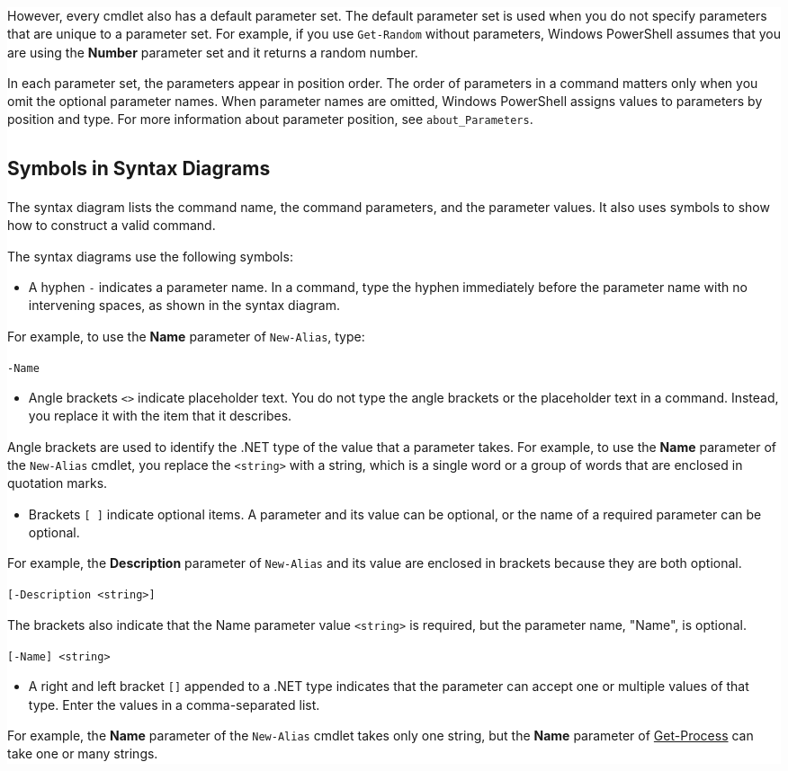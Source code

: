 However, every cmdlet also has a default parameter set. The default parameter
set is used when you do not specify parameters that are unique to a parameter
set. For example, if you use `Get-Random` without parameters, Windows PowerShell
assumes that you are using the **Number** parameter set and it returns a random number.

In each parameter set, the parameters appear in position order. The order of
parameters in a command matters only when you omit the optional parameter names.
When parameter names are omitted, Windows PowerShell assigns values to
parameters by position and type. For more information about parameter position,
see `about_Parameters`.

## Symbols in Syntax Diagrams

The syntax diagram lists the command name, the command parameters, and the
parameter values. It also uses symbols to show how to construct a valid
command.

The syntax diagrams use the following symbols:

- A hyphen `-` indicates a parameter name. In a command, type the hyphen immediately before the parameter name with no intervening spaces, as shown in the syntax diagram.

For example, to use the **Name** parameter of `New-Alias`, type:

```
-Name
```

- Angle brackets `<>` indicate placeholder text. You do not type the angle brackets or the placeholder text in a command. Instead, you replace it with the item that it describes.

Angle brackets are used to identify the .NET type of the value that
a parameter takes. For example, to use the **Name** parameter of the `New-Alias`
cmdlet, you replace the `<string>` with a string, which is a single word or a
group of words that are enclosed in quotation marks.

- Brackets `[ ]` indicate optional items. A parameter and its value can be optional, or the name of a required parameter can be optional.

For example, the **Description** parameter of `New-Alias` and its value are
enclosed in brackets because they are both optional.

```
[-Description <string>]
```

The brackets also indicate that the Name parameter value `<string>` is
required, but the parameter name, "Name", is optional.

```
[-Name] <string>
```

- A right and left bracket `[]` appended to a .NET type indicates that the parameter can accept one or multiple values of that type. Enter the values in a comma-separated list.

For example, the **Name** parameter of the `New-Alias` cmdlet takes only
one string, but the **Name** parameter of [Get-Process](../../microsoft.powershell.management/get-process.md) can take one or
many strings.
